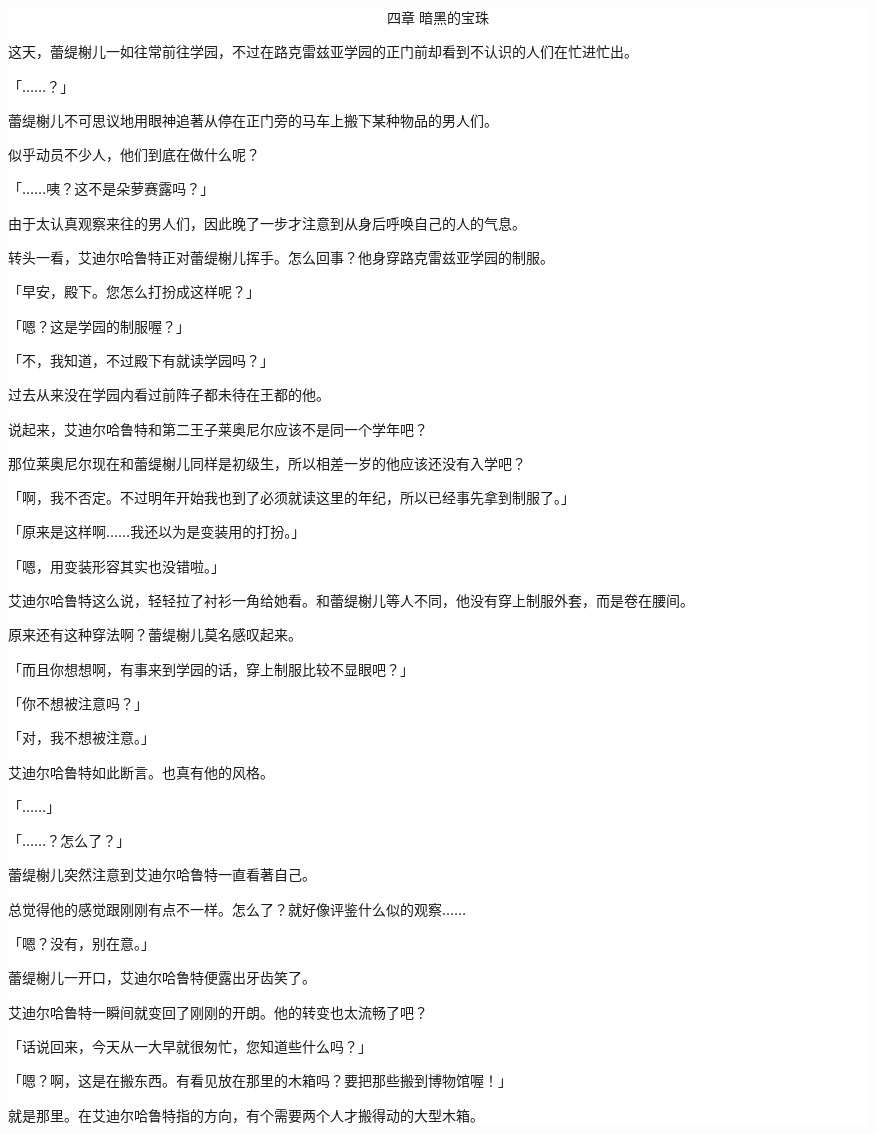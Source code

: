 <p align="center">四章 暗黑的宝珠</p>

这天，蕾缇榭儿一如往常前往学园，不过在路克雷兹亚学园的正门前却看到不认识的人们在忙进忙出。

「……？」

蕾缇榭儿不可思议地用眼神追著从停在正门旁的马车上搬下某种物品的男人们。

似乎动员不少人，他们到底在做什么呢？

「……咦？这不是朵萝赛露吗？」

由于太认真观察来往的男人们，因此晚了一步才注意到从身后呼唤自己的人的气息。

转头一看，艾迪尔哈鲁特正对蕾缇榭儿挥手。怎么回事？他身穿路克雷兹亚学园的制服。

「早安，殿下。您怎么打扮成这样呢？」

「嗯？这是学园的制服喔？」

「不，我知道，不过殿下有就读学园吗？」

过去从来没在学园内看过前阵子都未待在王都的他。

说起来，艾迪尔哈鲁特和第二王子莱奥尼尔应该不是同一个学年吧？

那位莱奥尼尔现在和蕾缇榭儿同样是初级生，所以相差一岁的他应该还没有入学吧？

「啊，我不否定。不过明年开始我也到了必须就读这里的年纪，所以已经事先拿到制服了。」

「原来是这样啊……我还以为是变装用的打扮。」

「嗯，用变装形容其实也没错啦。」

艾迪尔哈鲁特这么说，轻轻拉了衬衫一角给她看。和蕾缇榭儿等人不同，他没有穿上制服外套，而是卷在腰间。

原来还有这种穿法啊？蕾缇榭儿莫名感叹起来。

「而且你想想啊，有事来到学园的话，穿上制服比较不显眼吧？」

「你不想被注意吗？」

「对，我不想被注意。」

艾迪尔哈鲁特如此断言。也真有他的风格。

「……」

「……？怎么了？」

蕾缇榭儿突然注意到艾迪尔哈鲁特一直看著自己。

总觉得他的感觉跟刚刚有点不一样。怎么了？就好像评鉴什么似的观察……

「嗯？没有，别在意。」

蕾缇榭儿一开口，艾迪尔哈鲁特便露出牙齿笑了。

艾迪尔哈鲁特一瞬间就变回了刚刚的开朗。他的转变也太流畅了吧？

「话说回来，今天从一大早就很匆忙，您知道些什么吗？」

「嗯？啊，这是在搬东西。有看见放在那里的木箱吗？要把那些搬到博物馆喔！」

就是那里。在艾迪尔哈鲁特指的方向，有个需要两个人才搬得动的大型木箱。
